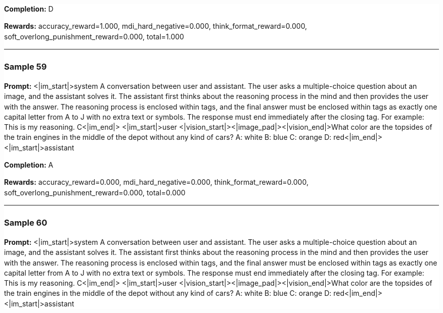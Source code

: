 
**Completion:** D

**Rewards:** accuracy_reward=1.000, mdi_hard_negative=0.000, think_format_reward=0.000, soft_overlong_punishment_reward=0.000, total=1.000

---

### Sample 59

**Prompt:** <|im_start|>system
A conversation between user and assistant. The user asks a multiple-choice question about an image, and the assistant solves it. The assistant first thinks about the reasoning process in the mind and then provides the user with the answer. The reasoning process is enclosed within <think></think> tags, and the final answer must be enclosed within <answer></answer> tags as exactly one capital letter from A to J with no extra text or symbols. The response must end immediately after the closing </answer> tag. For example:
<think>
This is my reasoning.
</think>
<answer>C</answer><|im_end|>
<|im_start|>user
<|vision_start|><|image_pad|><|vision_end|>What color are the topsides of the train engines in the middle of the depot without any kind of cars?
A: white
B: blue
C: orange
D: red<|im_end|>
<|im_start|>assistant


**Completion:** A

**Rewards:** accuracy_reward=0.000, mdi_hard_negative=0.000, think_format_reward=0.000, soft_overlong_punishment_reward=0.000, total=0.000

---

### Sample 60

**Prompt:** <|im_start|>system
A conversation between user and assistant. The user asks a multiple-choice question about an image, and the assistant solves it. The assistant first thinks about the reasoning process in the mind and then provides the user with the answer. The reasoning process is enclosed within <think></think> tags, and the final answer must be enclosed within <answer></answer> tags as exactly one capital letter from A to J with no extra text or symbols. The response must end immediately after the closing </answer> tag. For example:
<think>
This is my reasoning.
</think>
<answer>C</answer><|im_end|>
<|im_start|>user
<|vision_start|><|image_pad|><|vision_end|>What color are the topsides of the train engines in the middle of the depot without any kind of cars?
A: white
B: blue
C: orange
D: red<|im_end|>
<|im_start|>assistant

